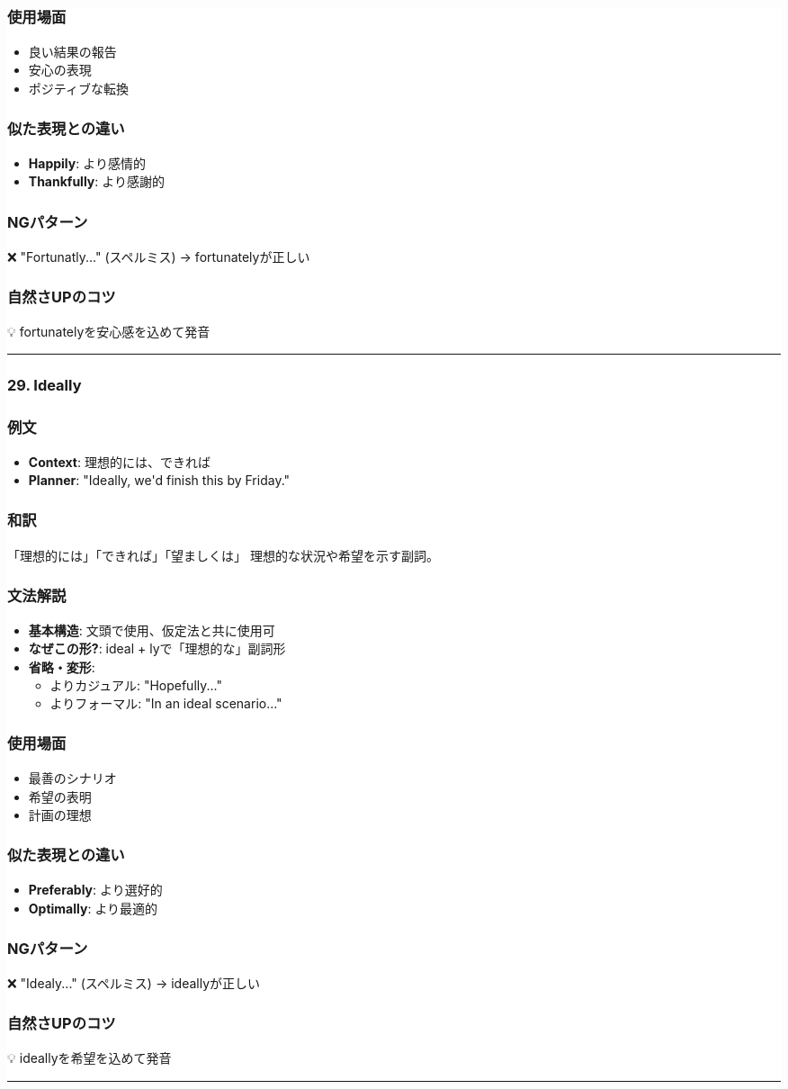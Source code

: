 ### 使用場面
- 良い結果の報告
- 安心の表現
- ポジティブな転換

### 似た表現との違い
- **Happily**: より感情的
- **Thankfully**: より感謝的

### NGパターン
❌ "Fortunatly..." (スペルミス)
→ fortunatelyが正しい

### 自然さUPのコツ
💡 fortunatelyを安心感を込めて発音

---

### 29. Ideally

### 例文
- **Context**: 理想的には、できれば
- **Planner**: "Ideally, we'd finish this by Friday."

### 和訳
「理想的には」「できれば」「望ましくは」
理想的な状況や希望を示す副詞。

### 文法解説
- **基本構造**: 文頭で使用、仮定法と共に使用可
- **なぜこの形?**: ideal + lyで「理想的な」副詞形
- **省略・変形**:
  - よりカジュアル: "Hopefully..."
  - よりフォーマル: "In an ideal scenario..."

### 使用場面
- 最善のシナリオ
- 希望の表明
- 計画の理想

### 似た表現との違い
- **Preferably**: より選好的
- **Optimally**: より最適的

### NGパターン
❌ "Idealy..." (スペルミス)
→ ideallyが正しい

### 自然さUPのコツ
💡 ideallyを希望を込めて発音

---